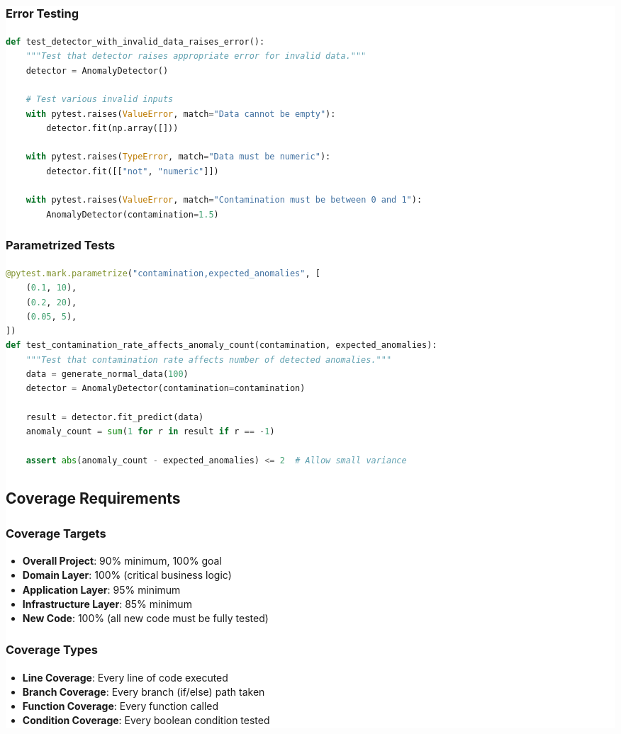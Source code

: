 ### Error Testing

```python
def test_detector_with_invalid_data_raises_error():
    """Test that detector raises appropriate error for invalid data."""
    detector = AnomalyDetector()
    
    # Test various invalid inputs
    with pytest.raises(ValueError, match="Data cannot be empty"):
        detector.fit(np.array([]))
    
    with pytest.raises(TypeError, match="Data must be numeric"):
        detector.fit([["not", "numeric"]])
    
    with pytest.raises(ValueError, match="Contamination must be between 0 and 1"):
        AnomalyDetector(contamination=1.5)
```

### Parametrized Tests

```python
@pytest.mark.parametrize("contamination,expected_anomalies", [
    (0.1, 10),
    (0.2, 20),
    (0.05, 5),
])
def test_contamination_rate_affects_anomaly_count(contamination, expected_anomalies):
    """Test that contamination rate affects number of detected anomalies."""
    data = generate_normal_data(100)
    detector = AnomalyDetector(contamination=contamination)
    
    result = detector.fit_predict(data)
    anomaly_count = sum(1 for r in result if r == -1)
    
    assert abs(anomaly_count - expected_anomalies) <= 2  # Allow small variance
```

## Coverage Requirements

### Coverage Targets
- **Overall Project**: 90% minimum, 100% goal
- **Domain Layer**: 100% (critical business logic)
- **Application Layer**: 95% minimum
- **Infrastructure Layer**: 85% minimum
- **New Code**: 100% (all new code must be fully tested)

### Coverage Types
- **Line Coverage**: Every line of code executed
- **Branch Coverage**: Every branch (if/else) path taken
- **Function Coverage**: Every function called
- **Condition Coverage**: Every boolean condition tested

